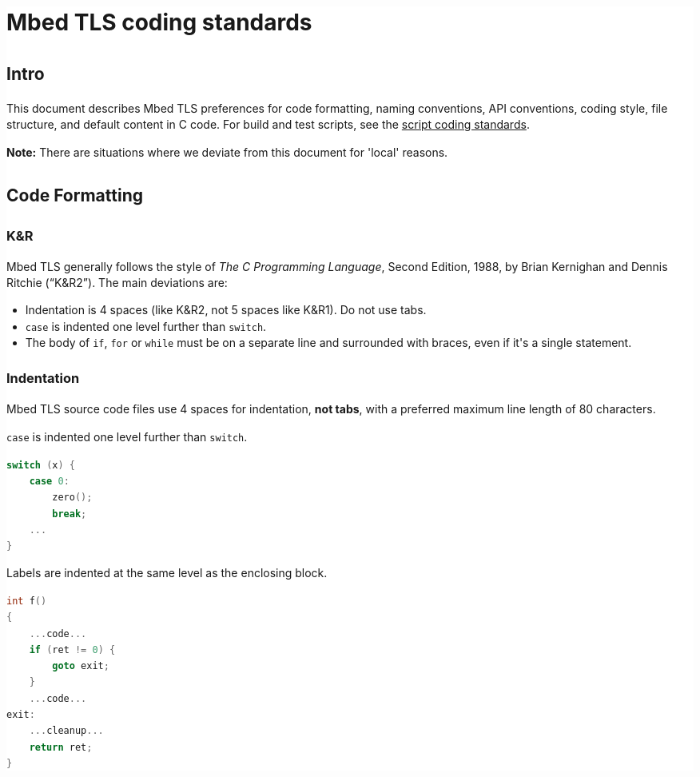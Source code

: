 # Mbed TLS coding standards

## Intro

This document describes Mbed TLS preferences for code formatting, naming conventions, API conventions, coding style, file structure, and default content in C code. For build and test scripts, see the [script coding standards](script-coding-standards.md).

<span class="notes">**Note:** There are situations where we deviate from this document for 'local' reasons.</span>

## Code Formatting

### K&R

Mbed TLS generally follows the style of *The C Programming Language*, Second Edition, 1988, by Brian Kernighan and Dennis Ritchie (“K&R2”). The main deviations are:

* Indentation is 4 spaces (like K&R2, not 5 spaces like K&R1). Do not use tabs.
* `case` is indented one level further than `switch`.
* The body of `if`, `for` or `while` must be on a separate line and surrounded with braces, even if it's a single statement.

### Indentation

Mbed TLS source code files use 4 spaces for indentation, **not tabs**, with a preferred maximum line length of 80 characters.

`case` is indented one level further than `switch`.

```c
switch (x) {
    case 0:
        zero();
        break;
    ...
}
```

Labels are indented at the same level as the enclosing block.
```c
int f()
{
    ...code...
    if (ret != 0) {
        goto exit;
    }
    ...code...
exit:
    ...cleanup...
    return ret;
}
```
